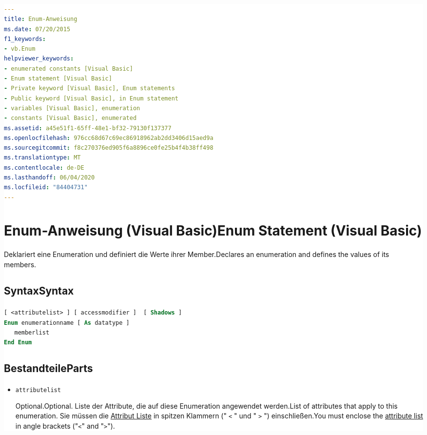 ```yaml
---
title: Enum-Anweisung
ms.date: 07/20/2015
f1_keywords:
- vb.Enum
helpviewer_keywords:
- enumerated constants [Visual Basic]
- Enum statement [Visual Basic]
- Private keyword [Visual Basic], Enum statements
- Public keyword [Visual Basic], in Enum statement
- variables [Visual Basic], enumeration
- constants [Visual Basic], enumerated
ms.assetid: a45e51f1-65ff-48e1-bf32-79130f137377
ms.openlocfilehash: 976cc68d67c69ec86918962ab2dd3406d15aed9a
ms.sourcegitcommit: f8c270376ed905f6a8896ce0fe25b4f4b38ff498
ms.translationtype: MT
ms.contentlocale: de-DE
ms.lasthandoff: 06/04/2020
ms.locfileid: "84404731"
---
```

# <a name="enum-statement-visual-basic"></a><span data-ttu-id="fbe68-102">Enum-Anweisung (Visual Basic)</span><span class="sxs-lookup"><span data-stu-id="fbe68-102">Enum Statement (Visual Basic)</span></span>

<span data-ttu-id="fbe68-103">Deklariert eine Enumeration und definiert die Werte ihrer Member.</span><span class="sxs-lookup"><span data-stu-id="fbe68-103">Declares an enumeration and defines the values of its members.</span></span>

## <a name="syntax"></a><span data-ttu-id="fbe68-104">Syntax</span><span class="sxs-lookup"><span data-stu-id="fbe68-104">Syntax</span></span>

```vb
[ <attributelist> ] [ accessmodifier ]  [ Shadows ]
Enum enumerationname [ As datatype ]
   memberlist
End Enum
```

## <a name="parts"></a><span data-ttu-id="fbe68-105">Bestandteile</span><span class="sxs-lookup"><span data-stu-id="fbe68-105">Parts</span></span>

- `attributelist`

  <span data-ttu-id="fbe68-106">Optional.</span><span class="sxs-lookup"><span data-stu-id="fbe68-106">Optional.</span></span> <span data-ttu-id="fbe68-107">Liste der Attribute, die auf diese Enumeration angewendet werden.</span><span class="sxs-lookup"><span data-stu-id="fbe68-107">List of attributes that apply to this enumeration.</span></span> <span data-ttu-id="fbe68-108">Sie müssen die [Attribut Liste](attribute-list.md) in spitzen Klammern (" `<` " und " `>` ") einschließen.</span><span class="sxs-lookup"><span data-stu-id="fbe68-108">You must enclose the [attribute list](attribute-list.md) in angle brackets ("`<`" and "`>`").</span></span>
